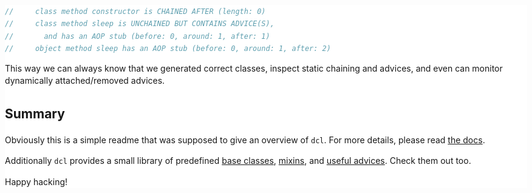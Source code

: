 ```js
//     class method constructor is CHAINED AFTER (length: 0)
//     class method sleep is UNCHAINED BUT CONTAINS ADVICE(S),
//       and has an AOP stub (before: 0, around: 1, after: 1)
//     object method sleep has an AOP stub (before: 0, around: 1, after: 2)
```

This way we can always know that we generated correct classes, inspect static
chaining and advices, and even can monitor dynamically attached/removed advices.

## Summary

Obviously this is a simple readme that was supposed to give an overview of `dcl`.
For more details, please read [the docs](http://www.dcljs.org/docs/).

Additionally `dcl` provides a small library of predefined
[base classes](http://www.dcljs.org/docs/bases/),
[mixins](http://www.dcljs.org/docs/mixins/),
and [useful advices](http://www.dcljs.org/docs/advices/). Check them out too.

Happy hacking!

[npm-image]:      https://img.shields.io/npm/v/dcl.svg
[npm-url]:        https://npmjs.org/package/dcl
[deps-image]:     https://img.shields.io/david/uhop/dcl.svg
[deps-url]:       https://david-dm.org/uhop/dcl
[dev-deps-image]: https://img.shields.io/david/dev/uhop/dcl.svg
[dev-deps-url]:   https://david-dm.org/uhop/dcl#info=devDependencies
[travis-image]:   https://img.shields.io/travis/uhop/dcl.svg
[travis-url]:     https://travis-ci.org/uhop/dcl
